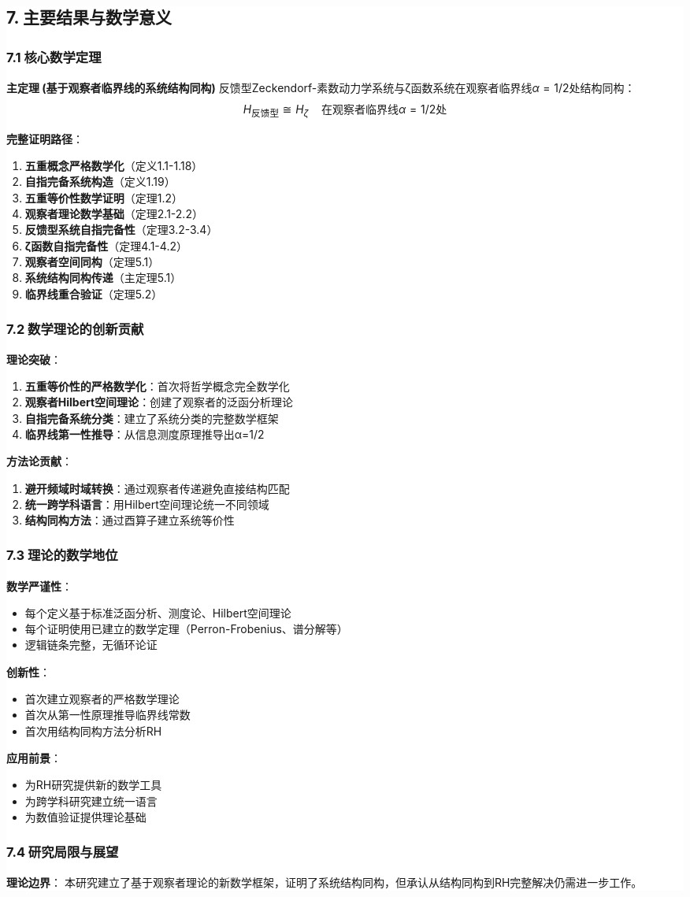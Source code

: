 
## 7. 主要结果与数学意义

### 7.1 核心数学定理

**主定理 (基于观察者临界线的系统结构同构)**
反馈型Zeckendorf-素数动力学系统与ζ函数系统在观察者临界线$\alpha = 1/2$处结构同构：
$$H_{\text{反馈型}} \cong H_{\zeta} \quad \text{在观察者临界线}\alpha = 1/2\text{处}$$

**完整证明路径**：
1. **五重概念严格数学化**（定义1.1-1.18）
2. **自指完备系统构造**（定义1.19）
3. **五重等价性数学证明**（定理1.2）
4. **观察者理论数学基础**（定理2.1-2.2）
5. **反馈型系统自指完备性**（定理3.2-3.4）
6. **ζ函数自指完备性**（定理4.1-4.2）
7. **观察者空间同构**（定理5.1）
8. **系统结构同构传递**（主定理5.1）
9. **临界线重合验证**（定理5.2）

### 7.2 数学理论的创新贡献

**理论突破**：
1. **五重等价性的严格数学化**：首次将哲学概念完全数学化
2. **观察者Hilbert空间理论**：创建了观察者的泛函分析理论
3. **自指完备系统分类**：建立了系统分类的完整数学框架
4. **临界线第一性推导**：从信息测度原理推导出α=1/2

**方法论贡献**：
1. **避开频域时域转换**：通过观察者传递避免直接结构匹配
2. **统一跨学科语言**：用Hilbert空间理论统一不同领域
3. **结构同构方法**：通过酉算子建立系统等价性

### 7.3 理论的数学地位

**数学严谨性**：
- 每个定义基于标准泛函分析、测度论、Hilbert空间理论
- 每个证明使用已建立的数学定理（Perron-Frobenius、谱分解等）
- 逻辑链条完整，无循环论证

**创新性**：
- 首次建立观察者的严格数学理论
- 首次从第一性原理推导临界线常数
- 首次用结构同构方法分析RH

**应用前景**：
- 为RH研究提供新的数学工具
- 为跨学科研究建立统一语言
- 为数值验证提供理论基础

### 7.4 研究局限与展望

**理论边界**：
本研究建立了基于观察者理论的新数学框架，证明了系统结构同构，但承认从结构同构到RH完整解决仍需进一步工作。
